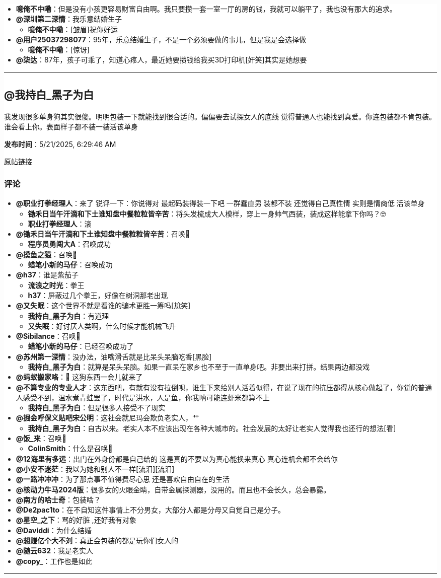   - **噫俺不中嘞**：但是没有小孩更容易财富自由啊。我只要攒一套一室一厅的房的钱，我就可以躺平了，我也没有那大的追求。
- **@深圳第二深情**：我乐意结婚生子
  - **噫俺不中嘞**：[皱眉]祝你好运
- **@用户25037298077**：95年，乐意结婚生子，不是一个必须要做的事儿，但是我是会选择做
  - **噫俺不中嘞**：[惊讶]
- **@柒达**：87年，孩子可乖了，知道心疼人，最近她要攒钱给我买3D打印机[奸笑]其实是她想要

---

## @我持白_黑子为白

我发现很多单身狗其实很傻。明明包装一下就能找到很合适的。偏偏要去试探女人的底线
觉得普通人也能找到真爱。你连包装都不肯包装。谁会看上你。表面样子都不装一装活该单身

**发布时间**：5/21/2025, 6:29:46 AM

[原帖链接](https://juejin.cn/pin/7506473437985751055)

### 评论

- **@职业打拳经理人**：来了
锐评一下：你说得对 最起码装得装一下吧 一群蠢直男 装都不装 还觉得自己真性情 实则是情商低 活该单身
  - **锄禾日当午汗滴和下土谁知盘中餐粒粒皆辛苦**：将头发梳成大人模样，穿上一身帅气西装，装成这样能拿下你吗？🤓
  - **职业打拳经理人**：滚
- **@锄禾日当午汗滴和下土谁知盘中餐粒粒皆辛苦**：召唤🍆
  - **程序员勇闯大A**：召唤成功
- **@摸鱼之猿**：召唤🍆
  - **蜡笔小新的马仔**：召唤成功
- **@h37**：谁是紫茄子
  - **流浪之时光**：拳王
  - **h37**：屏蔽过几个拳王，好像在树洞那老出现
- **@又失眠**：这个世界不就是看谁的骗术更胜一筹吗[尬笑]
  - **我持白_黑子为白**：有道理
  - **又失眠**：好讨厌人类啊，什么时候才能机械飞升
- **@Sibilance**：召唤🍆
  - **蜡笔小新的马仔**：已经召唤成功了
- **@苏州第一深情**：没办法，油嘴滑舌就是比呆头呆脑吃香[黑脸]
  - **我持白_黑子为白**：就算是呆头呆脑。如果一直呆在家乡也不至于一直单身吧。非要出来打拼。结果两边都没戏
- **@蚂蚁搬家咯**：🍆 这狗东西一会儿就来了
- **@不算专业的专业人才**：这东西吧，有就有没有拉倒呗，谁生下来给别人活着似得，在说了现在的抗压都得从核心做起了，你觉的普通人感受不到，温水煮青蛙罢了，时代是洪水，人是鱼，你我呐可能连虾米都算不上
  - **我持白_黑子为白**：但是很多人接受不了现实
- **@掘金呼保义贴吧宋公明**：这社会就尼玛会欺负老实人，艹
  - **我持白_黑子为白**：自古以来。老实人本不应该出现在各种大城市的。社会发展的太好让老实人觉得我也还行的想法[看]
- **@饭_来**：召唤🍆
  - **ColinSmith**：什么是召唤🍆
- **@12海里有多远**：出门在外身份都是自己给的 这是真的不要以为真心能换来真心 真心连机会都不会给你
- **@小安不迷茫**：我以为她和别人不一样[流泪][流泪]
- **@一路冲冲冲**：为了那点事不值得费尽心思 还是喜欢自由自在的生活
- **@核动力牛马2024版**：很多女的火眼金睛，自带金属探测器，没用的。而且也不会长久，总会暴露。
- **@南方的哈士奇**：包装啥？
- **@De2pac1to**：在不自知这件事情上不分男女，大部分人都是分母又自觉自己是分子。
- **@星空_之下**：骂的好脏 ,还好我有对象
- **@Daviddi**：为什么结婚
- **@想赚亿个大不刘**：真正会包装的都是玩你们女人的
- **@随云632**：我是老实人
- **@copy_**：工作也是如此

---